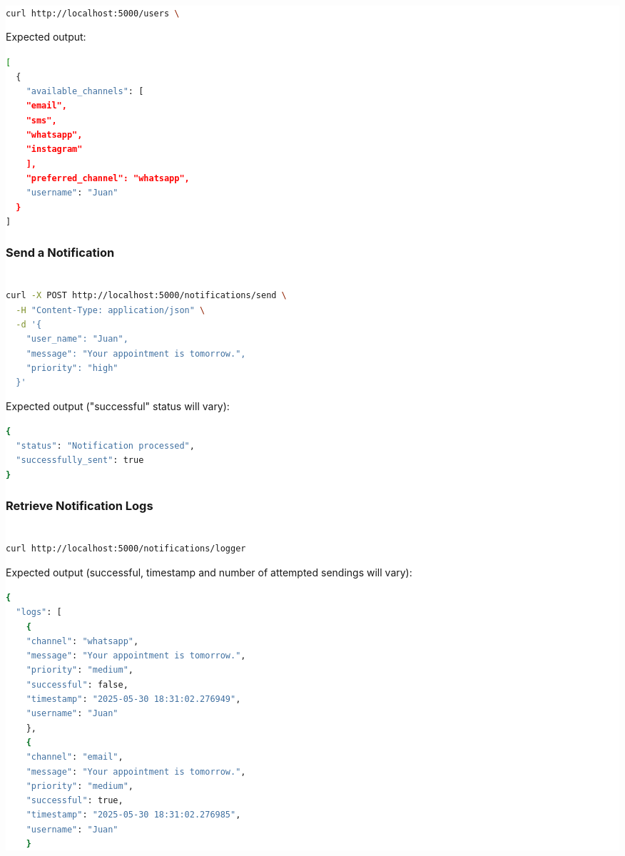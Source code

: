 ```bash
curl http://localhost:5000/users \
```
Expected output:
```bash
[
  {
	"available_channels": [
  	"email",
  	"sms",
  	"whatsapp",
  	"instagram"
	],
	"preferred_channel": "whatsapp",
	"username": "Juan"
  }
]
```
### Send a Notification

```bash

curl -X POST http://localhost:5000/notifications/send \
  -H "Content-Type: application/json" \
  -d '{
	"user_name": "Juan",
	"message": "Your appointment is tomorrow.",
	"priority": "high"
  }'
```
Expected output ("successful" status will vary):
```bash
{
  "status": "Notification processed",   	 
  "successfully_sent": true
}
```
  

### Retrieve Notification Logs

```bash

curl http://localhost:5000/notifications/logger

```
Expected output (successful, timestamp and number of attempted sendings will vary):
```bash
{
  "logs": [
	{
  	"channel": "whatsapp",
  	"message": "Your appointment is tomorrow.",
  	"priority": "medium",
  	"successful": false,
  	"timestamp": "2025-05-30 18:31:02.276949",
  	"username": "Juan"
	},
	{
  	"channel": "email",
  	"message": "Your appointment is tomorrow.",
  	"priority": "medium",
  	"successful": true,
  	"timestamp": "2025-05-30 18:31:02.276985",
  	"username": "Juan"
	}
```